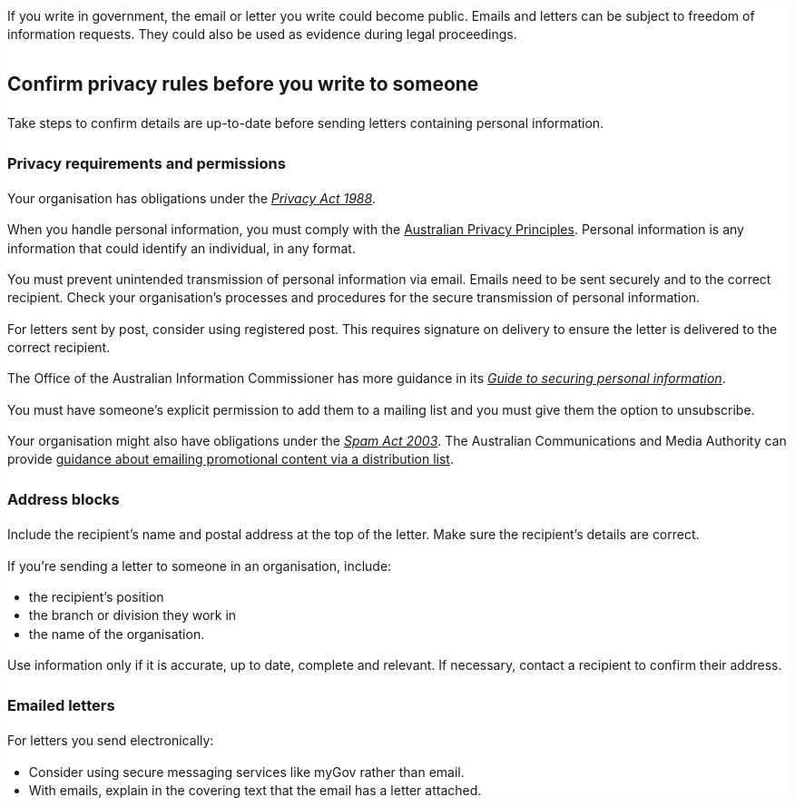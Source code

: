 If you write in government, the email or letter you write could become public. Emails and letters can be subject to freedom of information requests. They could also be used as evidence during legal proceedings.

Confirm privacy rules before you write to someone
-------------------------------------------------

Take steps to confirm details are up-to-date before sending letters containing personal information.

### Privacy requirements and permissions

Your organisation has obligations under the [_Privacy Act 1988_](https://www.oaic.gov.au/privacy/the-privacy-act/).

When you handle personal information, you must comply with the [Australian Privacy Principles](https://www.oaic.gov.au/privacy/australian-privacy-principles/). Personal information is any information that could identify an individual, in any format.

You must prevent unintended transmission of personal information via email. Emails need to be sent securely and to the correct recipient. Check your organisation’s processes and procedures for the secure transmission of personal information.

For letters sent by post, consider using registered post. This requires signature on delivery to ensure the letter is delivered to the correct recipient.

The Office of the Australian Information Commissioner has more guidance in its _[Guide to securing personal information](https://www.oaic.gov.au/privacy/guidance-and-advice/guide-to-securing-personal-information/)_.

You must have someone’s explicit permission to add them to a mailing list and you must give them the option to unsubscribe.

Your organisation might also have obligations under the [_Spam Act 2003_](https://www.legislation.gov.au/Series/C2004A01214). The Australian Communications and Media Authority can provide [guidance about emailing promotional content via a distribution list](https://www.acma.gov.au/avoid-sending-spam).

### Address blocks

Include the recipient’s name and postal address at the top of the letter. Make sure the recipient’s details are correct.

If you’re sending a letter to someone in an organisation, include:

*   the recipient’s position
*   the branch or division they work in
*   the name of the organisation.

Use information only if it is accurate, up to date, complete and relevant. If necessary, contact a recipient to confirm their address.

### Emailed letters

For letters you send electronically:

*   Consider using secure messaging services like myGov rather than email.
*   With emails, explain in the covering text that the email has a letter attached.
